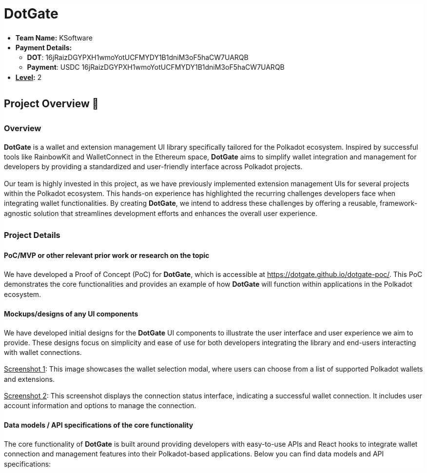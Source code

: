# DotGate

- **Team Name:** KSoftware
- **Payment Details:**
  - **DOT**: 16jRaizDGYPXH1wmoYotUCFMYDY1B1dniM3oF5haCW7UARQB
  - **Payment**: USDC 16jRaizDGYPXH1wmoYotUCFMYDY1B1dniM3oF5haCW7UARQB
- **[Level](https://github.com/w3f/Grants-Program/tree/master#level_slider-levels):** 2

## Project Overview :page_facing_up:

### Overview

**DotGate** is a wallet and extension management UI library specifically tailored for the Polkadot ecosystem. Inspired by successful tools like RainbowKit and WalletConnect in the Ethereum space, **DotGate** aims to simplify wallet integration and management for developers by providing a standardized and user-friendly interface across Polkadot projects.

Our team is highly invested in this project, as we have previously implemented extension management UIs for several projects within the Polkadot ecosystem. This hands-on experience has highlighted the recurring challenges developers face when integrating wallet functionalities. By creating **DotGate**, we intend to address these challenges by offering a reusable, framework-agnostic solution that streamlines development efforts and enhances the overall user experience.

### Project Details

#### PoC/MVP or other relevant prior work or research on the topic

We have developed a Proof of Concept (PoC) for **DotGate**, which is accessible at https://dotgate.github.io/dotgate-poc/. This PoC demonstrates the core functionalities and provides an example of how **DotGate** will function within applications in the Polkadot ecosystem.

#### Mockups/designs of any UI components

We have developed initial designs for the **DotGate** UI components to illustrate the user interface and user experience we aim to provide. These designs focus on simplicity and ease of use for both developers integrating the library and end-users interacting with wallet connections.

[Screenshot 1](https://raw.githubusercontent.com/dotgate/dotgate-poc/refs/heads/main/assets/screenshot_1.png): This image showcases the wallet selection modal, where users can choose from a list of supported Polkadot wallets and extensions. 

[Screenshot 2](https://raw.githubusercontent.com/dotgate/dotgate-poc/refs/heads/main/assets/screenshot_2.png): This screenshot displays the connection status interface, indicating a successful wallet connection. It includes user account information and options to manage the connection.

#### Data models / API specifications of the core functionality

The core functionality of **DotGate** is built around providing developers with easy-to-use APIs and React hooks to integrate wallet connection and management features into their Polkadot-based applications. Below you can find data models and API specifications:
